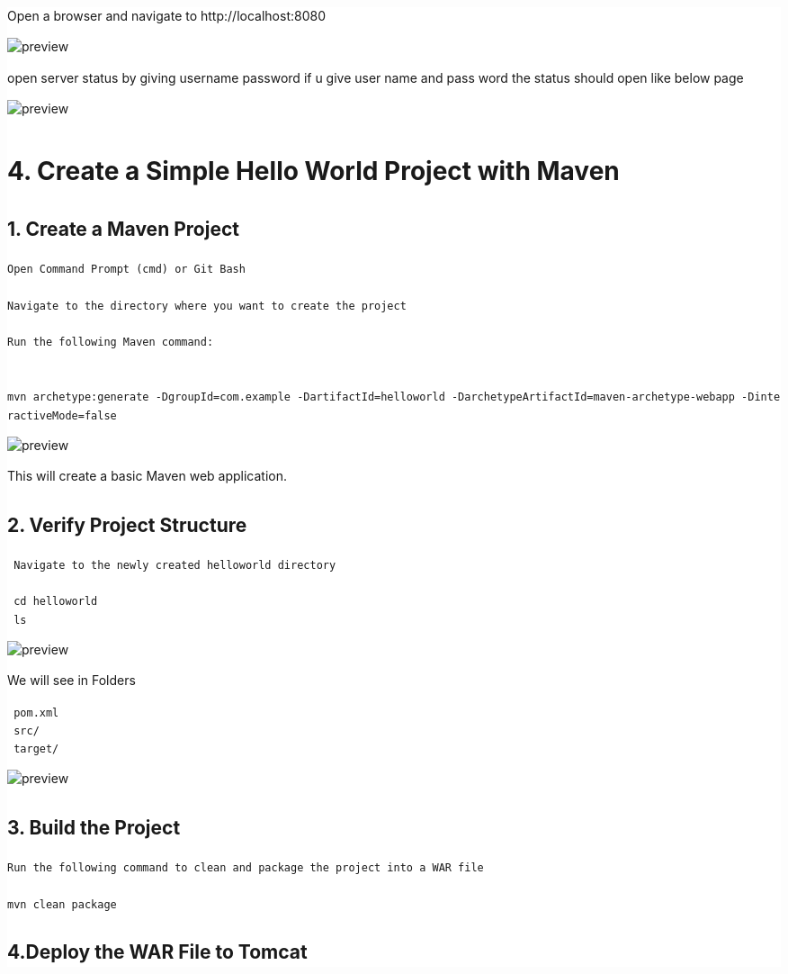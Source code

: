 Open a browser and navigate to http://localhost:8080


![preview](../images/tomcat-server-ss14.png)

  open server status by giving username password if u give user name and pass word the status should open like below page

![preview](../images/tomcat-serverstatus-ss15.png)  


# 4. Create a Simple Hello World Project with Maven

## 1. Create a Maven Project

    Open Command Prompt (cmd) or Git Bash

    Navigate to the directory where you want to create the project

    Run the following Maven command:
     

    mvn archetype:generate -DgroupId=com.example -DartifactId=helloworld -DarchetypeArtifactId=maven-archetype-webapp -DinteractiveMode=false

  ![preview](../images/mvn-build-ss15.png)  

This will create a basic Maven web application.

## 2. Verify Project Structure

     Navigate to the newly created helloworld directory

     cd helloworld
     ls

![preview](../images/mvn-pack-ss16.png)     

We will see in Folders

     pom.xml
     src/
     target/

![preview](../images/pom-war-ss17.png) 

      
## 3. Build the Project

    Run the following command to clean and package the project into a WAR file

    mvn clean package

## 4.Deploy the WAR File to Tomcat
